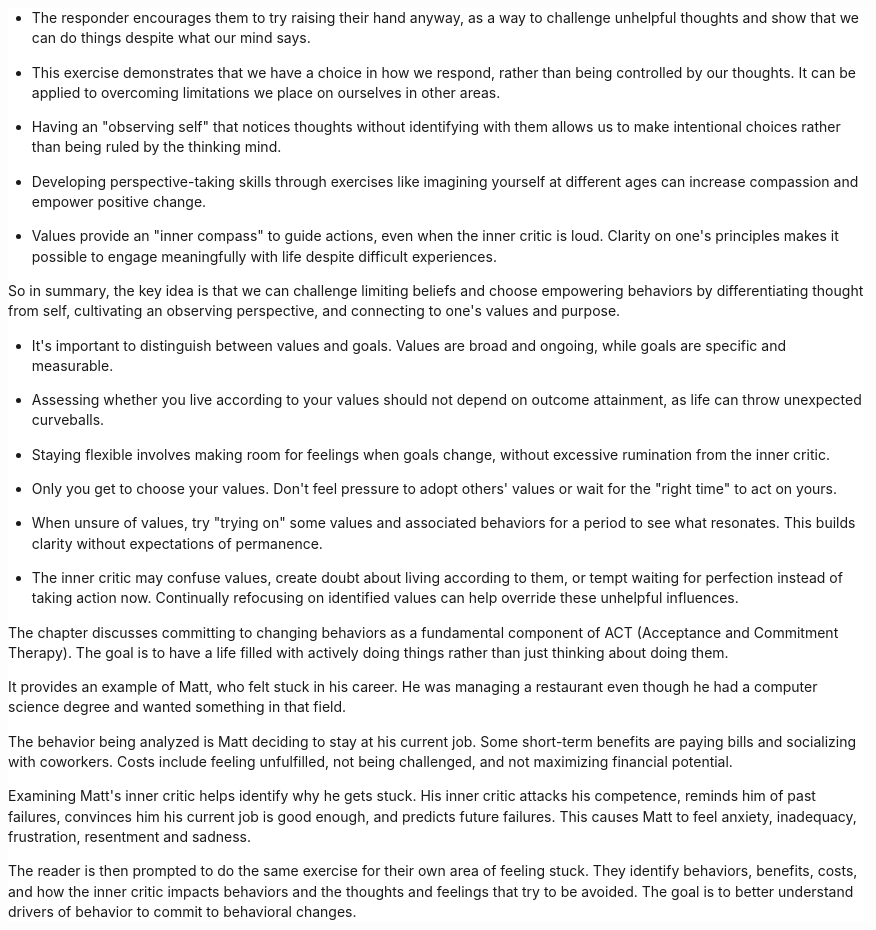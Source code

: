 - The responder encourages them to try raising their hand anyway, as a way to challenge unhelpful thoughts and show that we can do things despite what our mind says.

- This exercise demonstrates that we have a choice in how we respond, rather than being controlled by our thoughts. It can be applied to overcoming limitations we place on ourselves in other areas.

- Having an "observing self" that notices thoughts without identifying with them allows us to make intentional choices rather than being ruled by the thinking mind. 

- Developing perspective-taking skills through exercises like imagining yourself at different ages can increase compassion and empower positive change. 

- Values provide an "inner compass" to guide actions, even when the inner critic is loud. Clarity on one's principles makes it possible to engage meaningfully with life despite difficult experiences.

So in summary, the key idea is that we can challenge limiting beliefs and choose empowering behaviors by differentiating thought from self, cultivating an observing perspective, and connecting to one's values and purpose.

 

- It's important to distinguish between values and goals. Values are broad and ongoing, while goals are specific and measurable. 

- Assessing whether you live according to your values should not depend on outcome attainment, as life can throw unexpected curveballs. 

- Staying flexible involves making room for feelings when goals change, without excessive rumination from the inner critic. 

- Only you get to choose your values. Don't feel pressure to adopt others' values or wait for the "right time" to act on yours. 

- When unsure of values, try "trying on" some values and associated behaviors for a period to see what resonates. This builds clarity without expectations of permanence. 

- The inner critic may confuse values, create doubt about living according to them, or tempt waiting for perfection instead of taking action now. Continually refocusing on identified values can help override these unhelpful influences.

 

The chapter discusses committing to changing behaviors as a fundamental component of ACT (Acceptance and Commitment Therapy). The goal is to have a life filled with actively doing things rather than just thinking about doing them. 

It provides an example of Matt, who felt stuck in his career. He was managing a restaurant even though he had a computer science degree and wanted something in that field. 

The behavior being analyzed is Matt deciding to stay at his current job. Some short-term benefits are paying bills and socializing with coworkers. Costs include feeling unfulfilled, not being challenged, and not maximizing financial potential. 

Examining Matt's inner critic helps identify why he gets stuck. His inner critic attacks his competence, reminds him of past failures, convinces him his current job is good enough, and predicts future failures. This causes Matt to feel anxiety, inadequacy, frustration, resentment and sadness. 

The reader is then prompted to do the same exercise for their own area of feeling stuck. They identify behaviors, benefits, costs, and how the inner critic impacts behaviors and the thoughts and feelings that try to be avoided. The goal is to better understand drivers of behavior to commit to behavioral changes.
